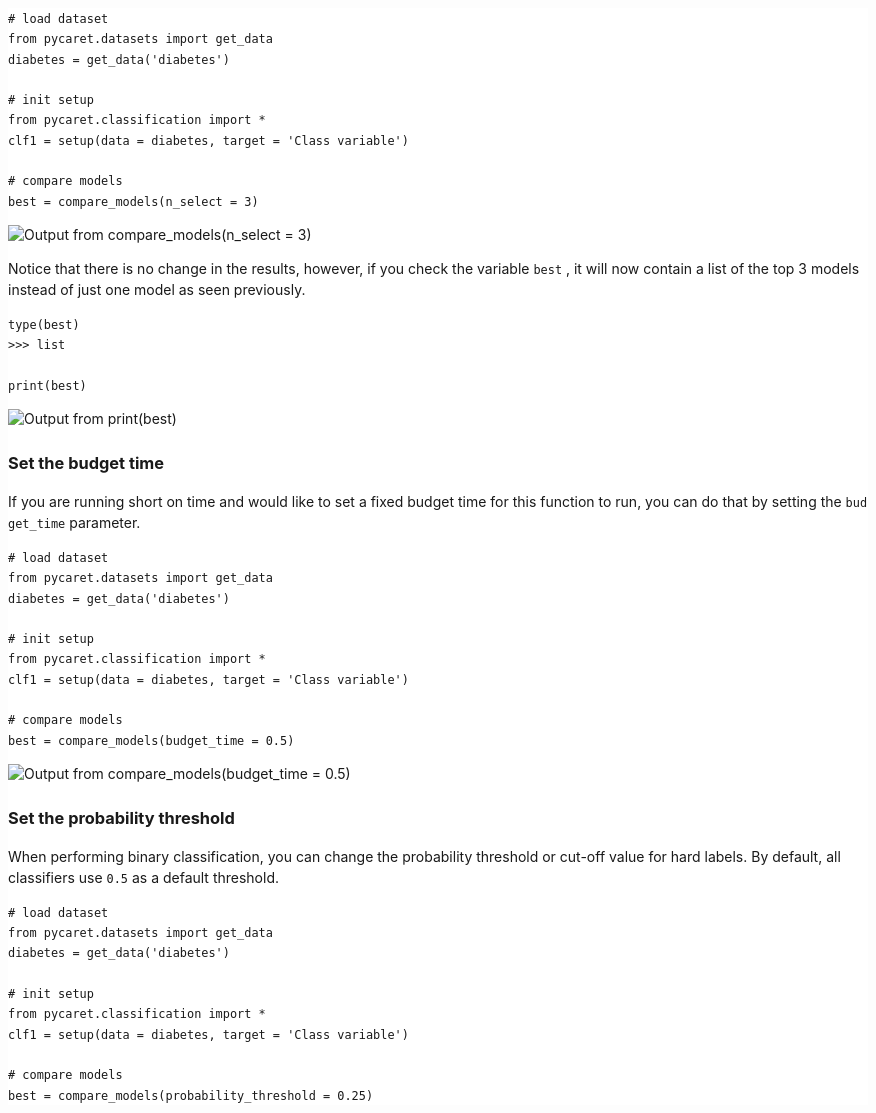 ```
# load dataset
from pycaret.datasets import get_data
diabetes = get_data('diabetes')

# init setup
from pycaret.classification import *
clf1 = setup(data = diabetes, target = 'Class variable')

# compare models
best = compare_models(n_select = 3)
```

![Output from compare\_models(n\_select = 3)](<../../.gitbook/assets/image (342).png>)

Notice that there is no change in the results, however, if you check the variable `best` , it will now contain a list of the top 3 models instead of just one model as seen previously.&#x20;

```
type(best)
>>> list

print(best)
```

![Output from print(best)](<../../.gitbook/assets/image (79).png>)

### Set the budget time

If you are running short on time and would like to set a fixed budget time for this function to run, you can do that by setting the `budget_time` parameter.

```
# load dataset
from pycaret.datasets import get_data
diabetes = get_data('diabetes')

# init setup
from pycaret.classification import *
clf1 = setup(data = diabetes, target = 'Class variable')

# compare models
best = compare_models(budget_time = 0.5)
```

![Output from compare\_models(budget\_time = 0.5)](<../../.gitbook/assets/image (262).png>)

### Set the probability threshold

When performing binary classification, you can change the probability threshold or cut-off value for hard labels. By default, all classifiers use `0.5` as a default threshold.&#x20;

```
# load dataset
from pycaret.datasets import get_data
diabetes = get_data('diabetes')

# init setup
from pycaret.classification import *
clf1 = setup(data = diabetes, target = 'Class variable')

# compare models
best = compare_models(probability_threshold = 0.25)
```
